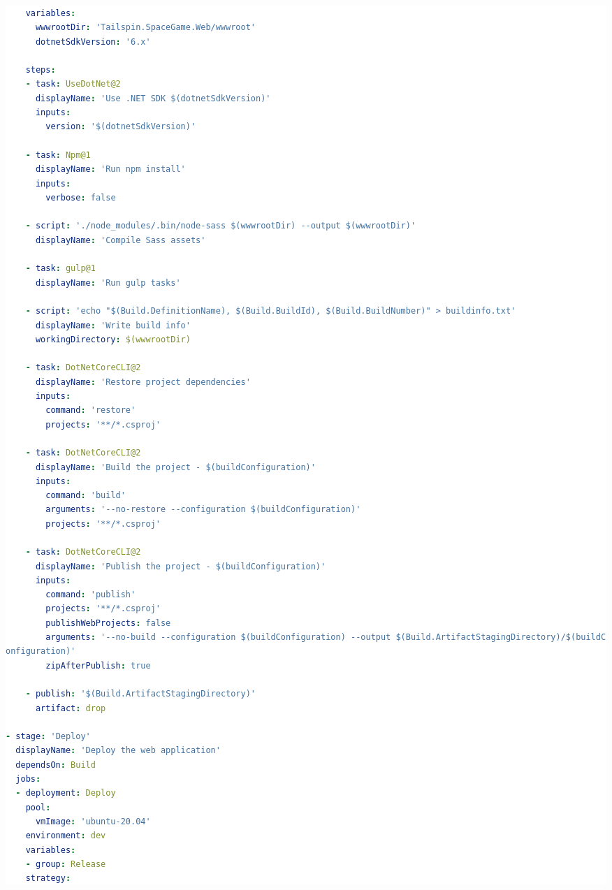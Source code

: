 ```yaml
    variables:
      wwwrootDir: 'Tailspin.SpaceGame.Web/wwwroot'
      dotnetSdkVersion: '6.x'

    steps:
    - task: UseDotNet@2
      displayName: 'Use .NET SDK $(dotnetSdkVersion)'
      inputs:
        version: '$(dotnetSdkVersion)'

    - task: Npm@1
      displayName: 'Run npm install'
      inputs:
        verbose: false

    - script: './node_modules/.bin/node-sass $(wwwrootDir) --output $(wwwrootDir)'
      displayName: 'Compile Sass assets'

    - task: gulp@1
      displayName: 'Run gulp tasks'

    - script: 'echo "$(Build.DefinitionName), $(Build.BuildId), $(Build.BuildNumber)" > buildinfo.txt'
      displayName: 'Write build info'
      workingDirectory: $(wwwrootDir)

    - task: DotNetCoreCLI@2
      displayName: 'Restore project dependencies'
      inputs:
        command: 'restore'
        projects: '**/*.csproj'

    - task: DotNetCoreCLI@2
      displayName: 'Build the project - $(buildConfiguration)'
      inputs:
        command: 'build'
        arguments: '--no-restore --configuration $(buildConfiguration)'
        projects: '**/*.csproj'

    - task: DotNetCoreCLI@2
      displayName: 'Publish the project - $(buildConfiguration)'
      inputs:
        command: 'publish'
        projects: '**/*.csproj'
        publishWebProjects: false
        arguments: '--no-build --configuration $(buildConfiguration) --output $(Build.ArtifactStagingDirectory)/$(buildConfiguration)'
        zipAfterPublish: true

    - publish: '$(Build.ArtifactStagingDirectory)'
      artifact: drop

- stage: 'Deploy'
  displayName: 'Deploy the web application'
  dependsOn: Build
  jobs:
  - deployment: Deploy
    pool:
      vmImage: 'ubuntu-20.04'
    environment: dev
    variables:
    - group: Release
    strategy:
```